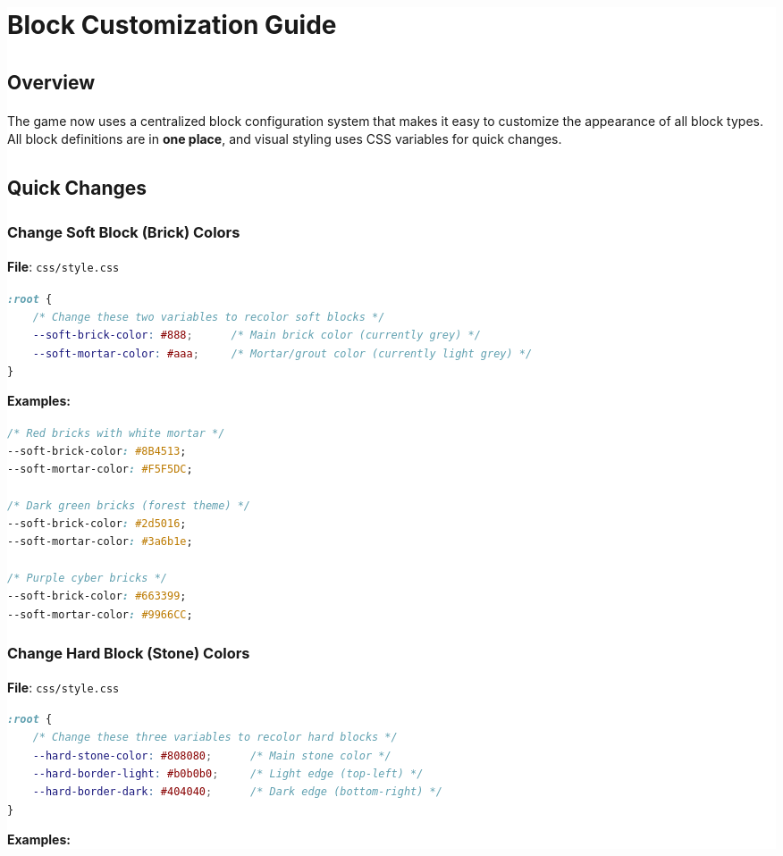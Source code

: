 # Block Customization Guide

## Overview

The game now uses a centralized block configuration system that makes it easy to customize the appearance of all block types. All block definitions are in **one place**, and visual styling uses CSS variables for quick changes.

## Quick Changes

### Change Soft Block (Brick) Colors

**File**: `css/style.css`

```css
:root {
    /* Change these two variables to recolor soft blocks */
    --soft-brick-color: #888;      /* Main brick color (currently grey) */
    --soft-mortar-color: #aaa;     /* Mortar/grout color (currently light grey) */
}
```

**Examples:**

```css
/* Red bricks with white mortar */
--soft-brick-color: #8B4513;
--soft-mortar-color: #F5F5DC;

/* Dark green bricks (forest theme) */
--soft-brick-color: #2d5016;
--soft-mortar-color: #3a6b1e;

/* Purple cyber bricks */
--soft-brick-color: #663399;
--soft-mortar-color: #9966CC;
```

### Change Hard Block (Stone) Colors

**File**: `css/style.css`

```css
:root {
    /* Change these three variables to recolor hard blocks */
    --hard-stone-color: #808080;      /* Main stone color */
    --hard-border-light: #b0b0b0;     /* Light edge (top-left) */
    --hard-border-dark: #404040;      /* Dark edge (bottom-right) */
}
```

**Examples:**
